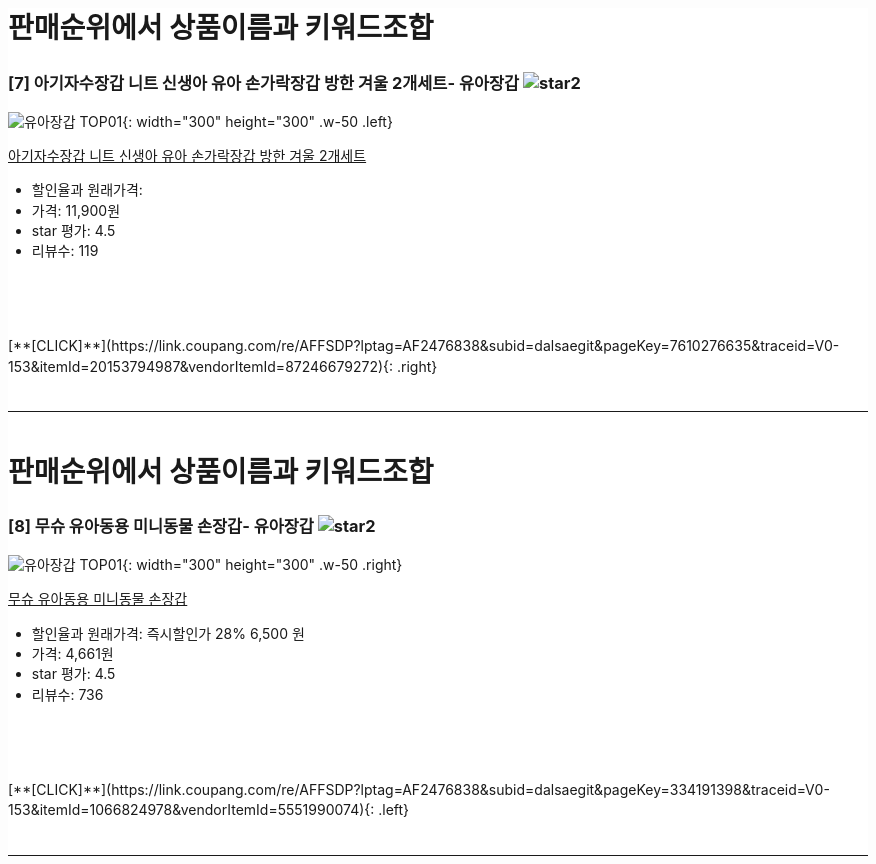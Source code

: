 
        
# 판매순위에서 상품이름과 키워드조합         
### [7] 아기자수장갑 니트 신생아 유아 손가락장갑 방한 겨울 2개세트- 유아장갑  <img width="81" alt="star2" src="https://user-images.githubusercontent.com/78655692/151471960-29c5febe-c509-4c6d-99f4-a2203eb193c5.png">

![유아장갑 TOP01](https://thumbnail10.coupangcdn.com/thumbnails/remote/230x230ex/image/vendor_inventory/9e7e/6430172ad7ab06ff27bfcca01b2d738c095e57d4c7cc51507fdc665b28f4.jpg){: width="300" height="300" .w-50 .left}


[아기자수장갑 니트 신생아 유아 손가락장갑 방한 겨울 2개세트](https://link.coupang.com/re/AFFSDP?lptag=AF2476838&subid=dalsaegit&pageKey=7610276635&traceid=V0-153&itemId=20153794987&vendorItemId=87246679272)
<br>
- 할인율과 원래가격: 
- 가격: 11,900원
- star 평가: 4.5
- 리뷰수: 119
<br>
<br>
<br>
[**[CLICK]**](https://link.coupang.com/re/AFFSDP?lptag=AF2476838&subid=dalsaegit&pageKey=7610276635&traceid=V0-153&itemId=20153794987&vendorItemId=87246679272){: .right}
<br>
<br>

---

        
# 판매순위에서 상품이름과 키워드조합         
### [8] 무슈 유아동용 미니동물 손장갑- 유아장갑  <img width="81" alt="star2" src="https://user-images.githubusercontent.com/78655692/151471960-29c5febe-c509-4c6d-99f4-a2203eb193c5.png">

![유아장갑 TOP01](https://thumbnail6.coupangcdn.com/thumbnails/remote/230x230ex/image/retail/images/1739926648705685-7d096c3a-145e-4719-86ed-21c0b7eeccca.jpg){: width="300" height="300" .w-50 .right}


[무슈 유아동용 미니동물 손장갑](https://link.coupang.com/re/AFFSDP?lptag=AF2476838&subid=dalsaegit&pageKey=334191398&traceid=V0-153&itemId=1066824978&vendorItemId=5551990074)
<br>
- 할인율과 원래가격: 즉시할인가 28%  6,500   원
- 가격: 4,661원
- star 평가: 4.5
- 리뷰수: 736
<br>
<br>
<br>
[**[CLICK]**](https://link.coupang.com/re/AFFSDP?lptag=AF2476838&subid=dalsaegit&pageKey=334191398&traceid=V0-153&itemId=1066824978&vendorItemId=5551990074){: .left}
<br>
<br>

---